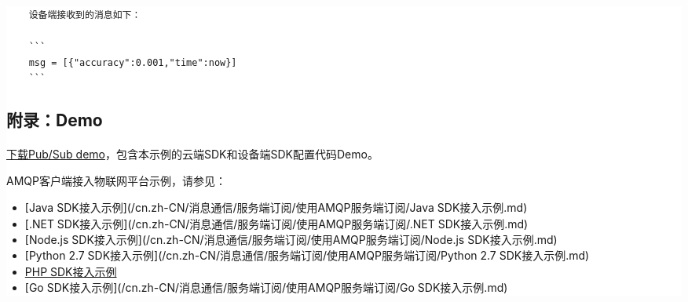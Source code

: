         设备端接收到的消息如下：

        ```
        msg = [{"accuracy":0.001,"time":now}]
        ```


## 附录：Demo

[下载Pub/Sub demo](http://docs-aliyun.cn-hangzhou.oss.aliyun-inc.com/assets/attach/44229/intl_en/1577169169729/PubSubDemo.zip)，包含本示例的云端SDK和设备端SDK配置代码Demo。

AMQP客户端接入物联网平台示例，请参见：

-   [Java SDK接入示例](/cn.zh-CN/消息通信/服务端订阅/使用AMQP服务端订阅/Java SDK接入示例.md)
-   [.NET SDK接入示例](/cn.zh-CN/消息通信/服务端订阅/使用AMQP服务端订阅/.NET SDK接入示例.md)
-   [Node.js SDK接入示例](/cn.zh-CN/消息通信/服务端订阅/使用AMQP服务端订阅/Node.js SDK接入示例.md)
-   [Python 2.7 SDK接入示例](/cn.zh-CN/消息通信/服务端订阅/使用AMQP服务端订阅/Python 2.7 SDK接入示例.md)
-   [PHP SDK接入示例]()
-   [Go SDK接入示例](/cn.zh-CN/消息通信/服务端订阅/使用AMQP服务端订阅/Go SDK接入示例.md)

